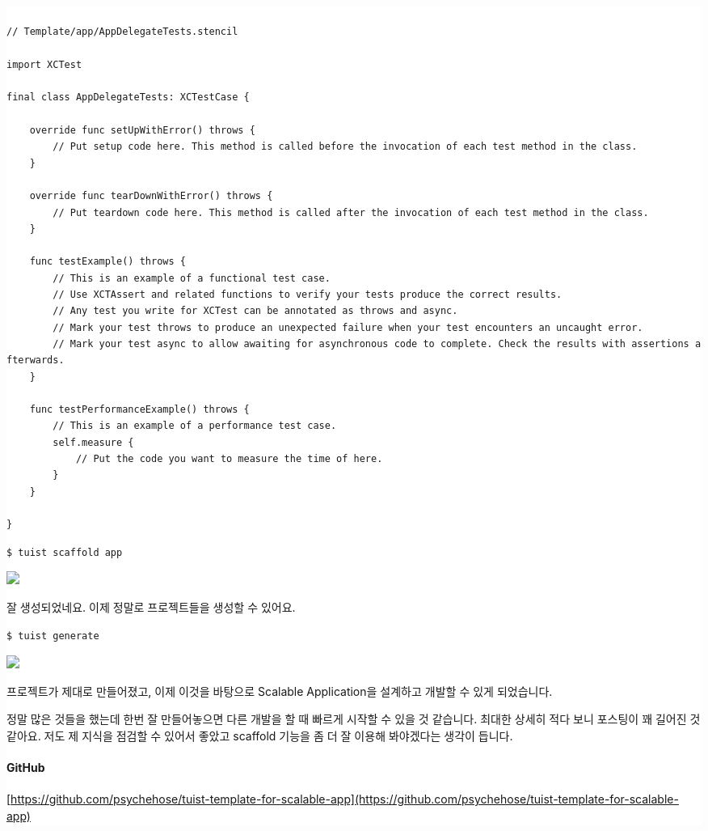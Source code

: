 ```

// Template/app/AppDelegateTests.stencil

import XCTest

final class AppDelegateTests: XCTestCase {

    override func setUpWithError() throws {
        // Put setup code here. This method is called before the invocation of each test method in the class.
    }

    override func tearDownWithError() throws {
        // Put teardown code here. This method is called after the invocation of each test method in the class.
    }

    func testExample() throws {
        // This is an example of a functional test case.
        // Use XCTAssert and related functions to verify your tests produce the correct results.
        // Any test you write for XCTest can be annotated as throws and async.
        // Mark your test throws to produce an unexpected failure when your test encounters an uncaught error.
        // Mark your test async to allow awaiting for asynchronous code to complete. Check the results with assertions afterwards.
    }

    func testPerformanceExample() throws {
        // This is an example of a performance test case.
        self.measure {
            // Put the code you want to measure the time of here.
        }
    }

}
```

```
$ tuist scaffold app
```

![](https://blog.kakaocdn.net/dn/xfbnE/btr7C2JhRaS/eqQZlpsYTkp8W7WclmKlXk/img.png)

잘 생성되었네요. 이제 정말로 프로젝트들을 생성할 수 있어요.

```
$ tuist generate
```

![](https://blog.kakaocdn.net/dn/cFwBVJ/btr7s4OwCrR/cZy3vU0LGv5iZeYmMiab4K/img.png)

프로젝트가 제대로 만들어졌고, 이제 이것을 바탕으로 Scalable Application을 설계하고 개발할 수 있게 되었습니다.

정말 많은 것들을 했는데 한번 잘 만들어놓으면 다른 개발을 할 때 빠르게 시작할 수 있을 것 같습니다. 최대한 상세히 적다 보니 포스팅이 꽤 길어진 것 같아요. 저도 제 지식을 점검할 수 있어서 좋았고 scaffold 기능을 좀 더 잘 이용해 봐야겠다는 생각이 듭니다. 

#### GitHub

[https://github.com/psychehose/tuist-template-for-scalable-app](https://github.com/psychehose/tuist-template-for-scalable-app)